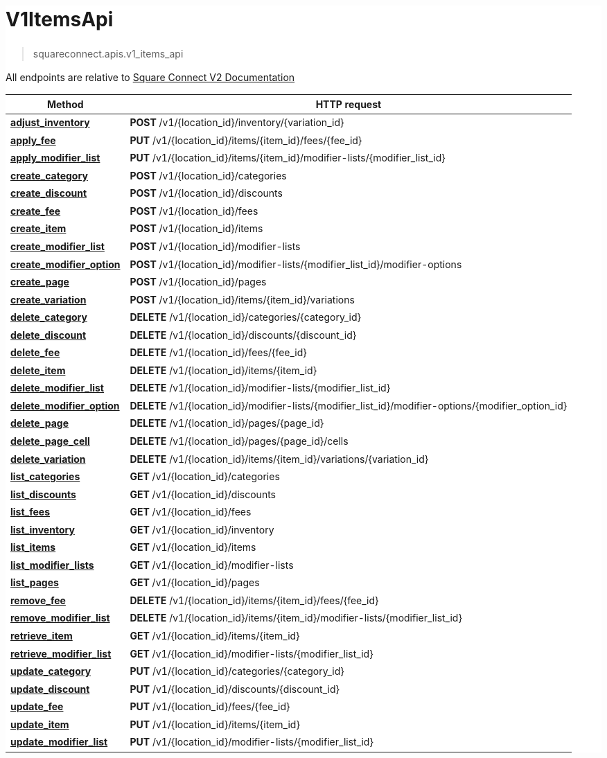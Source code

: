 # V1ItemsApi
> squareconnect.apis.v1_items_api

All endpoints are relative to [Square Connect V2 Documentation](https://docs.connect.squareup.com/api/connect/v2/#navsection-endpoints)


Method | HTTP request 
------------- | -------------
[**adjust_inventory**](V1ItemsApi.md#adjust_inventory) | **POST** /v1/{location_id}/inventory/{variation_id}
[**apply_fee**](V1ItemsApi.md#apply_fee) | **PUT** /v1/{location_id}/items/{item_id}/fees/{fee_id}
[**apply_modifier_list**](V1ItemsApi.md#apply_modifier_list) | **PUT** /v1/{location_id}/items/{item_id}/modifier-lists/{modifier_list_id}
[**create_category**](V1ItemsApi.md#create_category) | **POST** /v1/{location_id}/categories
[**create_discount**](V1ItemsApi.md#create_discount) | **POST** /v1/{location_id}/discounts
[**create_fee**](V1ItemsApi.md#create_fee) | **POST** /v1/{location_id}/fees
[**create_item**](V1ItemsApi.md#create_item) | **POST** /v1/{location_id}/items
[**create_modifier_list**](V1ItemsApi.md#create_modifier_list) | **POST** /v1/{location_id}/modifier-lists
[**create_modifier_option**](V1ItemsApi.md#create_modifier_option) | **POST** /v1/{location_id}/modifier-lists/{modifier_list_id}/modifier-options
[**create_page**](V1ItemsApi.md#create_page) | **POST** /v1/{location_id}/pages
[**create_variation**](V1ItemsApi.md#create_variation) | **POST** /v1/{location_id}/items/{item_id}/variations
[**delete_category**](V1ItemsApi.md#delete_category) | **DELETE** /v1/{location_id}/categories/{category_id}
[**delete_discount**](V1ItemsApi.md#delete_discount) | **DELETE** /v1/{location_id}/discounts/{discount_id}
[**delete_fee**](V1ItemsApi.md#delete_fee) | **DELETE** /v1/{location_id}/fees/{fee_id}
[**delete_item**](V1ItemsApi.md#delete_item) | **DELETE** /v1/{location_id}/items/{item_id}
[**delete_modifier_list**](V1ItemsApi.md#delete_modifier_list) | **DELETE** /v1/{location_id}/modifier-lists/{modifier_list_id}
[**delete_modifier_option**](V1ItemsApi.md#delete_modifier_option) | **DELETE** /v1/{location_id}/modifier-lists/{modifier_list_id}/modifier-options/{modifier_option_id}
[**delete_page**](V1ItemsApi.md#delete_page) | **DELETE** /v1/{location_id}/pages/{page_id}
[**delete_page_cell**](V1ItemsApi.md#delete_page_cell) | **DELETE** /v1/{location_id}/pages/{page_id}/cells
[**delete_variation**](V1ItemsApi.md#delete_variation) | **DELETE** /v1/{location_id}/items/{item_id}/variations/{variation_id}
[**list_categories**](V1ItemsApi.md#list_categories) | **GET** /v1/{location_id}/categories
[**list_discounts**](V1ItemsApi.md#list_discounts) | **GET** /v1/{location_id}/discounts
[**list_fees**](V1ItemsApi.md#list_fees) | **GET** /v1/{location_id}/fees
[**list_inventory**](V1ItemsApi.md#list_inventory) | **GET** /v1/{location_id}/inventory
[**list_items**](V1ItemsApi.md#list_items) | **GET** /v1/{location_id}/items
[**list_modifier_lists**](V1ItemsApi.md#list_modifier_lists) | **GET** /v1/{location_id}/modifier-lists
[**list_pages**](V1ItemsApi.md#list_pages) | **GET** /v1/{location_id}/pages
[**remove_fee**](V1ItemsApi.md#remove_fee) | **DELETE** /v1/{location_id}/items/{item_id}/fees/{fee_id}
[**remove_modifier_list**](V1ItemsApi.md#remove_modifier_list) | **DELETE** /v1/{location_id}/items/{item_id}/modifier-lists/{modifier_list_id}
[**retrieve_item**](V1ItemsApi.md#retrieve_item) | **GET** /v1/{location_id}/items/{item_id}
[**retrieve_modifier_list**](V1ItemsApi.md#retrieve_modifier_list) | **GET** /v1/{location_id}/modifier-lists/{modifier_list_id}
[**update_category**](V1ItemsApi.md#update_category) | **PUT** /v1/{location_id}/categories/{category_id}
[**update_discount**](V1ItemsApi.md#update_discount) | **PUT** /v1/{location_id}/discounts/{discount_id}
[**update_fee**](V1ItemsApi.md#update_fee) | **PUT** /v1/{location_id}/fees/{fee_id}
[**update_item**](V1ItemsApi.md#update_item) | **PUT** /v1/{location_id}/items/{item_id}
[**update_modifier_list**](V1ItemsApi.md#update_modifier_list) | **PUT** /v1/{location_id}/modifier-lists/{modifier_list_id}